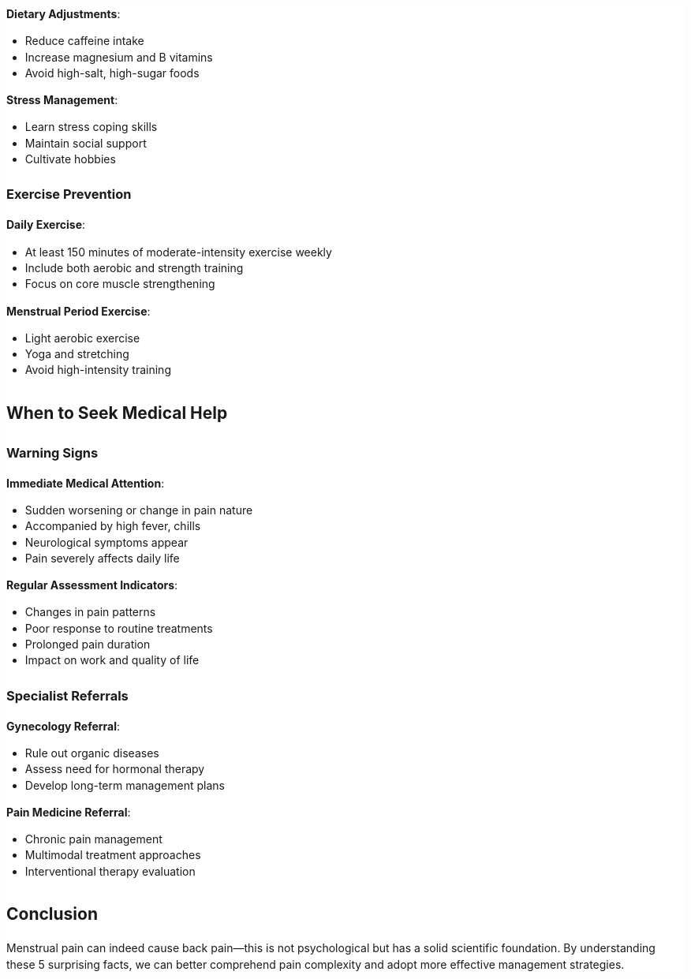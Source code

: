 **Dietary Adjustments**:
- Reduce caffeine intake
- Increase magnesium and B vitamins
- Avoid high-salt, high-sugar foods

**Stress Management**:
- Learn stress coping skills
- Maintain social support
- Cultivate hobbies

### Exercise Prevention

**Daily Exercise**:
- At least 150 minutes of moderate-intensity exercise weekly
- Include both aerobic and strength training
- Focus on core muscle strengthening

**Menstrual Period Exercise**:
- Light aerobic exercise
- Yoga and stretching
- Avoid high-intensity training

## When to Seek Medical Help

### Warning Signs

**Immediate Medical Attention**:
- Sudden worsening or change in pain nature
- Accompanied by high fever, chills
- Neurological symptoms appear
- Pain severely affects daily life

**Regular Assessment Indicators**:
- Changes in pain patterns
- Poor response to routine treatments
- Prolonged pain duration
- Impact on work and quality of life

### Specialist Referrals

**Gynecology Referral**:
- Rule out organic diseases
- Assess need for hormonal therapy
- Develop long-term management plans

**Pain Medicine Referral**:
- Chronic pain management
- Multimodal treatment approaches
- Interventional therapy evaluation

## Conclusion

Menstrual pain can indeed cause back pain—this is not psychological but has a solid scientific foundation. By understanding these 5 surprising facts, we can better comprehend pain complexity and adopt more effective management strategies.

